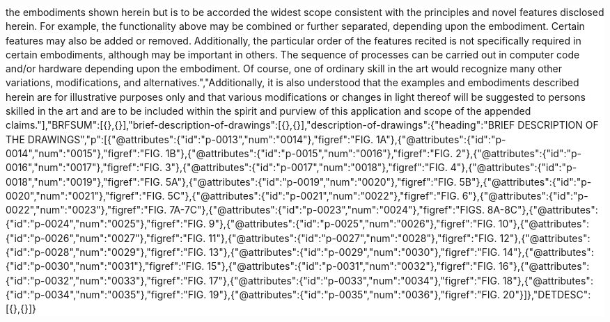 the embodiments shown herein but is to be accorded the widest scope consistent with the principles and novel features disclosed herein. For example, the functionality above may be combined or further separated, depending upon the embodiment. Certain features may also be added or removed. Additionally, the particular order of the features recited is not specifically required in certain embodiments, although may be important in others. The sequence of processes can be carried out in computer code and\/or hardware depending upon the embodiment. Of course, one of ordinary skill in the art would recognize many other variations, modifications, and alternatives.","Additionally, it is also understood that the examples and embodiments described herein are for illustrative purposes only and that various modifications or changes in light thereof will be suggested to persons skilled in the art and are to be included within the spirit and purview of this application and scope of the appended claims."],"BRFSUM":[{},{}],"brief-description-of-drawings":[{},{}],"description-of-drawings":{"heading":"BRIEF DESCRIPTION OF THE DRAWINGS","p":[{"@attributes":{"id":"p-0013","num":"0014"},"figref":"FIG. 1A"},{"@attributes":{"id":"p-0014","num":"0015"},"figref":"FIG. 1B"},{"@attributes":{"id":"p-0015","num":"0016"},"figref":"FIG. 2"},{"@attributes":{"id":"p-0016","num":"0017"},"figref":"FIG. 3"},{"@attributes":{"id":"p-0017","num":"0018"},"figref":"FIG. 4"},{"@attributes":{"id":"p-0018","num":"0019"},"figref":"FIG. 5A"},{"@attributes":{"id":"p-0019","num":"0020"},"figref":"FIG. 5B"},{"@attributes":{"id":"p-0020","num":"0021"},"figref":"FIG. 5C"},{"@attributes":{"id":"p-0021","num":"0022"},"figref":"FIG. 6"},{"@attributes":{"id":"p-0022","num":"0023"},"figref":"FIG. 7A-7C"},{"@attributes":{"id":"p-0023","num":"0024"},"figref":"FIGS. 8A-8C"},{"@attributes":{"id":"p-0024","num":"0025"},"figref":"FIG. 9"},{"@attributes":{"id":"p-0025","num":"0026"},"figref":"FIG. 10"},{"@attributes":{"id":"p-0026","num":"0027"},"figref":"FIG. 11"},{"@attributes":{"id":"p-0027","num":"0028"},"figref":"FIG. 12"},{"@attributes":{"id":"p-0028","num":"0029"},"figref":"FIG. 13"},{"@attributes":{"id":"p-0029","num":"0030"},"figref":"FIG. 14"},{"@attributes":{"id":"p-0030","num":"0031"},"figref":"FIG. 15"},{"@attributes":{"id":"p-0031","num":"0032"},"figref":"FIG. 16"},{"@attributes":{"id":"p-0032","num":"0033"},"figref":"FIG. 17"},{"@attributes":{"id":"p-0033","num":"0034"},"figref":"FIG. 18"},{"@attributes":{"id":"p-0034","num":"0035"},"figref":"FIG. 19"},{"@attributes":{"id":"p-0035","num":"0036"},"figref":"FIG. 20"}]},"DETDESC":[{},{}]}
